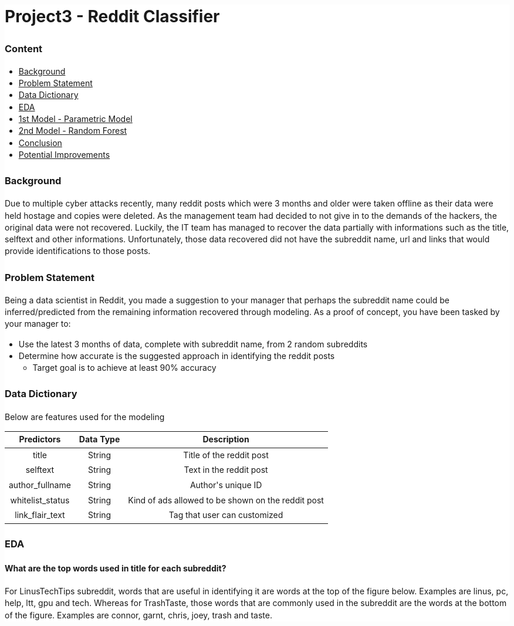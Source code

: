 # Project3 - Reddit Classifier

### Content
- [Background](#Background)
- [Problem Statement](#Problem-Statement)
- [Data Dictionary](#Data-Dictionary)
- [EDA](#EDA)
- [1st Model - Parametric Model](#1st-Model-\--Parametric-Model)
- [2nd Model - Random Forest](#2nd-Model-\--Random-Forest)
- [Conclusion](#Conclusion)
- [Potential Improvements](#Potential-Improvements)


### Background
Due to multiple cyber attacks recently, many reddit posts which were 3 months and older were taken offline as their data were held hostage and copies were deleted. As the management team had decided to not give in to the demands of the hackers, the original data were not recovered. Luckily, the IT team has managed to recover the data partially with informations such as the title, selftext and other informations. Unfortunately, those data recovered did not have the subreddit name, url and links that would provide identifications to those posts.


### Problem Statement
Being a data scientist in Reddit, you made a suggestion to your manager that perhaps the subreddit name could be inferred/predicted from the remaining information recovered through modeling. As a proof of concept, you have been tasked by your manager to:
- Use the latest 3 months of data, complete with subreddit name, from 2 random subreddits 
- Determine how accurate is the suggested approach in identifying the reddit posts
    - Target goal is to achieve at least 90% accuracy


### Data Dictionary
Below are features used for the modeling

|Predictors|Data Type|Description|
|:---:|:---:|:---:|
|title|String|Title of the reddit post|
|selftext|String|Text in the reddit post|
|author_fullname|String|Author's unique ID|
|whitelist_status|String|Kind of ads allowed to be shown on the reddit post|
|link_flair_text|String|Tag that user can customized|

### EDA
#### What are the top words used in title for each subreddit?
For LinusTechTips subreddit, words that are useful in identifying it are words at the top of the figure below. Examples are linus, pc, help, ltt, gpu and tech. Whereas for TrashTaste, those words that are commonly used in the subreddit are the words at the bottom of the figure. Examples are connor, garnt, chris, joey, trash and taste.
